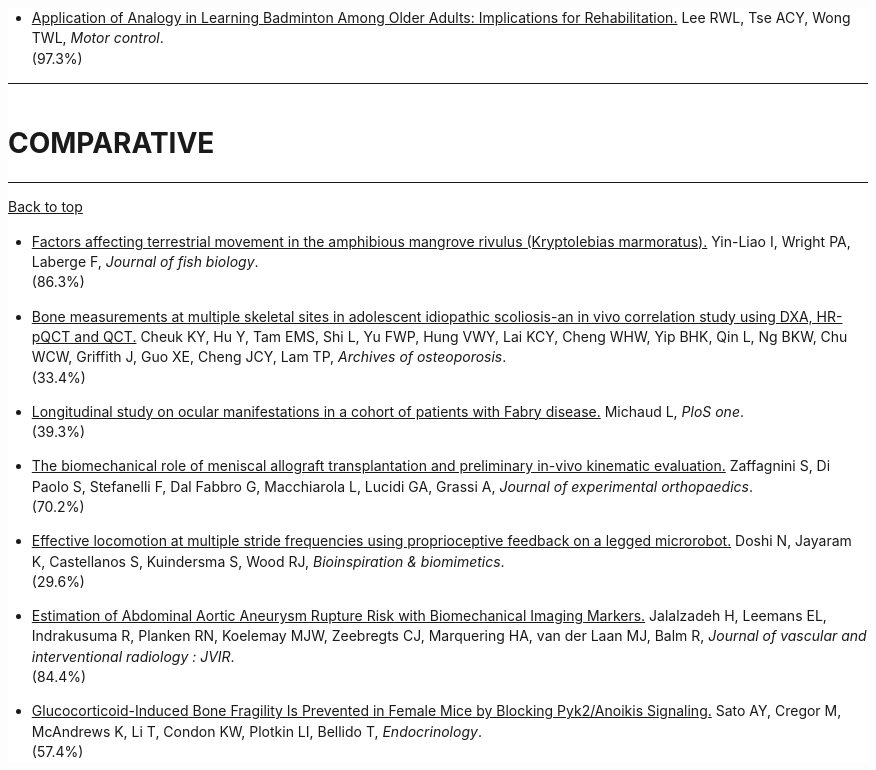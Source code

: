 * [Application of Analogy in Learning Badminton Among Older Adults: Implications for Rehabilitation.](https://www.ncbi.nlm.nih.gov/pubmed/30599793)
Lee RWL, Tse ACY, Wong TWL,
*Motor control*.  
(97.3%) 

----
# COMPARATIVE
----

[Back to top](#created-by-ryan-alcantara--gary-bruening---university-of-colorado-boulder)
* [Factors affecting terrestrial movement in the amphibious mangrove rivulus (Kryptolebias marmoratus).](https://www.ncbi.nlm.nih.gov/pubmed/31260561)
Yin-Liao I, Wright PA, Laberge F,
*Journal of fish biology*.  
(86.3%) 

* [Bone measurements at multiple skeletal sites in adolescent idiopathic scoliosis-an in vivo correlation study using DXA, HR-pQCT and QCT.](https://www.ncbi.nlm.nih.gov/pubmed/31250235)
Cheuk KY, Hu Y, Tam EMS, Shi L, Yu FWP, Hung VWY, Lai KCY, Cheng WHW, Yip BHK, Qin L, Ng BKW, Chu WCW, Griffith J, Guo XE, Cheng JCY, Lam TP,
*Archives of osteoporosis*.  
(33.4%) 

* [Longitudinal study on ocular manifestations in a cohort of patients with Fabry disease.](https://www.ncbi.nlm.nih.gov/pubmed/31246960)
Michaud L,
*PloS one*.  
(39.3%) 

* [The biomechanical role of meniscal allograft transplantation and preliminary in-vivo kinematic evaluation.](https://www.ncbi.nlm.nih.gov/pubmed/31240420)
Zaffagnini S, Di Paolo S, Stefanelli F, Dal Fabbro G, Macchiarola L, Lucidi GA, Grassi A,
*Journal of experimental orthopaedics*.  
(70.2%) 

* [Effective locomotion at multiple stride frequencies using proprioceptive feedback on a legged microrobot.](https://www.ncbi.nlm.nih.gov/pubmed/31189140)
Doshi N, Jayaram K, Castellanos S, Kuindersma S, Wood RJ,
*Bioinspiration & biomimetics*.  
(29.6%) 

* [Estimation of Abdominal Aortic Aneurysm Rupture Risk with Biomechanical Imaging Markers.](https://www.ncbi.nlm.nih.gov/pubmed/31109852)
Jalalzadeh H, Leemans EL, Indrakusuma R, Planken RN, Koelemay MJW, Zeebregts CJ, Marquering HA, van der Laan MJ, Balm R,
*Journal of vascular and interventional radiology : JVIR*.  
(84.4%) 

* [Glucocorticoid-Induced Bone Fragility Is Prevented in Female Mice by Blocking Pyk2/Anoikis Signaling.](https://www.ncbi.nlm.nih.gov/pubmed/31081900)
Sato AY, Cregor M, McAndrews K, Li T, Condon KW, Plotkin LI, Bellido T,
*Endocrinology*.  
(57.4%) 
